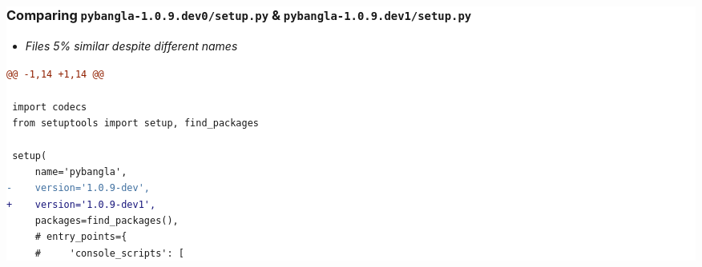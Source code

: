 ### Comparing `pybangla-1.0.9.dev0/setup.py` & `pybangla-1.0.9.dev1/setup.py`

 * *Files 5% similar despite different names*

```diff
@@ -1,14 +1,14 @@
 
 import codecs
 from setuptools import setup, find_packages
 
 setup(
     name='pybangla',
-    version='1.0.9-dev',
+    version='1.0.9-dev1',
     packages=find_packages(),
     # entry_points={
     #     'console_scripts': [
